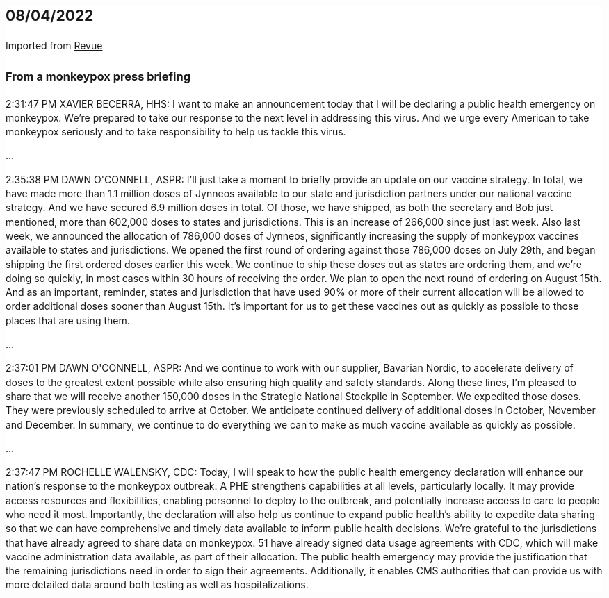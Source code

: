 ## 08/04/2022

Imported from [Revue](https://www.getrevue.co/profile/alexander_tin/issues/notes-for-08-04-2022-1296431)

### From a monkeypox press briefing

2:31:47 PM   XAVIER BECERRA, HHS: I want to make an announcement today that I will be declaring a public health emergency on monkeypox. 
We’re prepared to take our response to the next level in addressing this virus. And we urge every American to take monkeypox seriously and to take responsibility to help us tackle this virus.

...

2:35:38 PM   DAWN O'CONNELL, ASPR: I’ll just take a moment to briefly provide an update on our vaccine strategy. In total, we have made more than 1.1 million doses of Jynneos available to our state and jurisdiction partners under our national vaccine strategy. And we have secured 6.9 million doses in total.
Of those, we have shipped, as both the secretary and Bob just mentioned, more than 602,000 doses to states and jurisdictions. This is an increase of 266,000 since just last week.
Also last week, we announced the allocation of 786,000 doses of Jynneos, significantly increasing the supply of monkeypox vaccines available to states and jurisdictions. 
We opened the first round of ordering against those 786,000 doses on July 29th, and began shipping the first ordered doses earlier this week.
We continue to ship these doses out as states are ordering them, and we’re doing so quickly, in most cases within 30 hours of receiving the order.
We plan to open the next round of ordering on August 15th. And as an important, reminder, states and jurisdiction that have used 90% or more of their current allocation will be allowed to order additional doses sooner than August 15th. It’s important for us to get these vaccines out as quickly as possible to those places that are using them. 

...

2:37:01 PM   DAWN O'CONNELL, ASPR: And we continue to work with our supplier, Bavarian Nordic, to accelerate delivery of doses to the greatest extent possible while also ensuring high quality and safety standards.
Along these lines, I’m pleased to share that we will receive another 150,000 doses in the Strategic National Stockpile in September. We expedited those doses. They were previously scheduled to arrive at October. 
We anticipate continued delivery of additional doses in October, November and December.
In summary, we continue to do everything we can to make as much vaccine available as quickly as possible.

...

2:37:47 PM   ROCHELLE WALENSKY, CDC: Today, I will speak to how the public health emergency declaration will enhance our nation’s response to the monkeypox outbreak. 
A PHE strengthens capabilities at all levels, particularly locally. It may provide access resources and flexibilities, enabling personnel to deploy to the outbreak, and potentially increase access to care to people who need it most.
Importantly, the declaration will also help us continue to expand public health’s ability to expedite data sharing so that we can have comprehensive and timely data available to inform public health decisions. 
We’re grateful to the jurisdictions that have already agreed to share data on monkeypox. 51 have already signed data usage agreements with CDC, which will make vaccine administration data available, as part of their allocation. 
The public health emergency may provide the justification that the remaining jurisdictions need in order to sign their agreements. 
Additionally, it enables CMS authorities that can provide us with more detailed data around both testing as well as hospitalizations.
